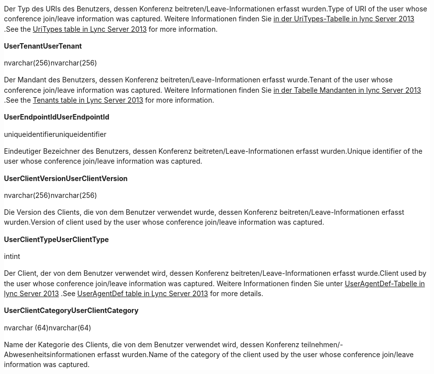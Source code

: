 <td><p><span data-ttu-id="b5e1c-127">Der Typ des URIs des Benutzers, dessen Konferenz beitreten/Leave-Informationen erfasst wurden.</span><span class="sxs-lookup"><span data-stu-id="b5e1c-127">Type of URI of the user whose conference join/leave information was captured.</span></span> <span data-ttu-id="b5e1c-128">Weitere Informationen finden Sie <a href="lync-server-2013-uritypes-table.md">in der UriTypes-Tabelle in lync Server 2013</a> .</span><span class="sxs-lookup"><span data-stu-id="b5e1c-128">See the <a href="lync-server-2013-uritypes-table.md">UriTypes table in Lync Server 2013</a> for more information.</span></span></p></td>
</tr>
<tr class="odd">
<td><p><span data-ttu-id="b5e1c-129"><strong>UserTenant</strong></span><span class="sxs-lookup"><span data-stu-id="b5e1c-129"><strong>UserTenant</strong></span></span></p></td>
<td><p><span data-ttu-id="b5e1c-130">nvarchar(256)</span><span class="sxs-lookup"><span data-stu-id="b5e1c-130">nvarchar(256)</span></span></p></td>
<td><p><span data-ttu-id="b5e1c-131">Der Mandant des Benutzers, dessen Konferenz beitreten/Leave-Informationen erfasst wurde.</span><span class="sxs-lookup"><span data-stu-id="b5e1c-131">Tenant of the user whose conference join/leave information was captured.</span></span> <span data-ttu-id="b5e1c-132">Weitere Informationen finden Sie <a href="lync-server-2013-tenants-table.md">in der Tabelle Mandanten in lync Server 2013</a> .</span><span class="sxs-lookup"><span data-stu-id="b5e1c-132">See the <a href="lync-server-2013-tenants-table.md">Tenants table in Lync Server 2013</a> for more information.</span></span></p></td>
</tr>
<tr class="even">
<td><p><span data-ttu-id="b5e1c-133"><strong>UserEndpointId</strong></span><span class="sxs-lookup"><span data-stu-id="b5e1c-133"><strong>UserEndpointId</strong></span></span></p></td>
<td><p><span data-ttu-id="b5e1c-134">uniqueidentifier</span><span class="sxs-lookup"><span data-stu-id="b5e1c-134">uniqueidentifier</span></span></p></td>
<td><p><span data-ttu-id="b5e1c-135">Eindeutiger Bezeichner des Benutzers, dessen Konferenz beitreten/Leave-Informationen erfasst wurden.</span><span class="sxs-lookup"><span data-stu-id="b5e1c-135">Unique identifier of the user whose conference join/leave information was captured.</span></span></p></td>
</tr>
<tr class="odd">
<td><p><span data-ttu-id="b5e1c-136"><strong>UserClientVersion</strong></span><span class="sxs-lookup"><span data-stu-id="b5e1c-136"><strong>UserClientVersion</strong></span></span></p></td>
<td><p><span data-ttu-id="b5e1c-137">nvarchar(256)</span><span class="sxs-lookup"><span data-stu-id="b5e1c-137">nvarchar(256)</span></span></p></td>
<td><p><span data-ttu-id="b5e1c-138">Die Version des Clients, die von dem Benutzer verwendet wurde, dessen Konferenz beitreten/Leave-Informationen erfasst wurden.</span><span class="sxs-lookup"><span data-stu-id="b5e1c-138">Version of client used by the user whose conference join/leave information was captured.</span></span></p></td>
</tr>
<tr class="even">
<td><p><span data-ttu-id="b5e1c-139"><strong>UserClientType</strong></span><span class="sxs-lookup"><span data-stu-id="b5e1c-139"><strong>UserClientType</strong></span></span></p></td>
<td><p><span data-ttu-id="b5e1c-140">int</span><span class="sxs-lookup"><span data-stu-id="b5e1c-140">int</span></span></p></td>
<td><p><span data-ttu-id="b5e1c-141">Der Client, der von dem Benutzer verwendet wird, dessen Konferenz beitreten/Leave-Informationen erfasst wurde.</span><span class="sxs-lookup"><span data-stu-id="b5e1c-141">Client used by the user whose conference join/leave information was captured.</span></span> <span data-ttu-id="b5e1c-142">Weitere Informationen finden Sie unter <a href="lync-server-2013-useragentdef-table.md">UserAgentDef-Tabelle in lync Server 2013</a> .</span><span class="sxs-lookup"><span data-stu-id="b5e1c-142">See <a href="lync-server-2013-useragentdef-table.md">UserAgentDef table in Lync Server 2013</a> for more details.</span></span></p></td>
</tr>
<tr class="odd">
<td><p><span data-ttu-id="b5e1c-143"><strong>UserClientCategory</strong></span><span class="sxs-lookup"><span data-stu-id="b5e1c-143"><strong>UserClientCategory</strong></span></span></p></td>
<td><p><span data-ttu-id="b5e1c-144">nvarchar (64)</span><span class="sxs-lookup"><span data-stu-id="b5e1c-144">nvarchar(64)</span></span></p></td>
<td><p><span data-ttu-id="b5e1c-145">Name der Kategorie des Clients, die von dem Benutzer verwendet wird, dessen Konferenz teilnehmen/-Abwesenheitsinformationen erfasst wurden.</span><span class="sxs-lookup"><span data-stu-id="b5e1c-145">Name of the category of the client used by the user whose conference join/leave information was captured.</span></span></p></td>
</tr>